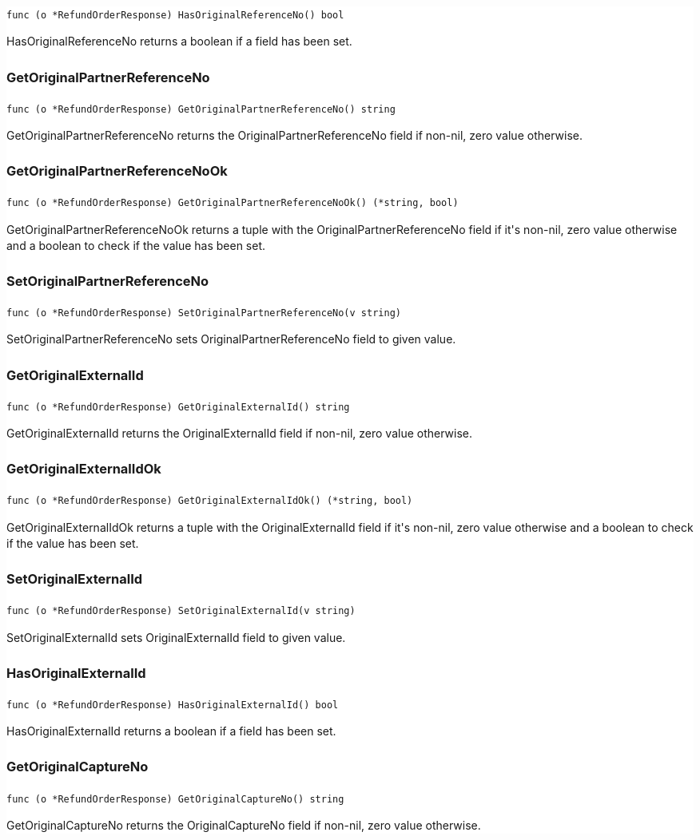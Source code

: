 `func (o *RefundOrderResponse) HasOriginalReferenceNo() bool`

HasOriginalReferenceNo returns a boolean if a field has been set.

### GetOriginalPartnerReferenceNo

`func (o *RefundOrderResponse) GetOriginalPartnerReferenceNo() string`

GetOriginalPartnerReferenceNo returns the OriginalPartnerReferenceNo field if non-nil, zero value otherwise.

### GetOriginalPartnerReferenceNoOk

`func (o *RefundOrderResponse) GetOriginalPartnerReferenceNoOk() (*string, bool)`

GetOriginalPartnerReferenceNoOk returns a tuple with the OriginalPartnerReferenceNo field if it's non-nil, zero value otherwise
and a boolean to check if the value has been set.

### SetOriginalPartnerReferenceNo

`func (o *RefundOrderResponse) SetOriginalPartnerReferenceNo(v string)`

SetOriginalPartnerReferenceNo sets OriginalPartnerReferenceNo field to given value.


### GetOriginalExternalId

`func (o *RefundOrderResponse) GetOriginalExternalId() string`

GetOriginalExternalId returns the OriginalExternalId field if non-nil, zero value otherwise.

### GetOriginalExternalIdOk

`func (o *RefundOrderResponse) GetOriginalExternalIdOk() (*string, bool)`

GetOriginalExternalIdOk returns a tuple with the OriginalExternalId field if it's non-nil, zero value otherwise
and a boolean to check if the value has been set.

### SetOriginalExternalId

`func (o *RefundOrderResponse) SetOriginalExternalId(v string)`

SetOriginalExternalId sets OriginalExternalId field to given value.

### HasOriginalExternalId

`func (o *RefundOrderResponse) HasOriginalExternalId() bool`

HasOriginalExternalId returns a boolean if a field has been set.

### GetOriginalCaptureNo

`func (o *RefundOrderResponse) GetOriginalCaptureNo() string`

GetOriginalCaptureNo returns the OriginalCaptureNo field if non-nil, zero value otherwise.
